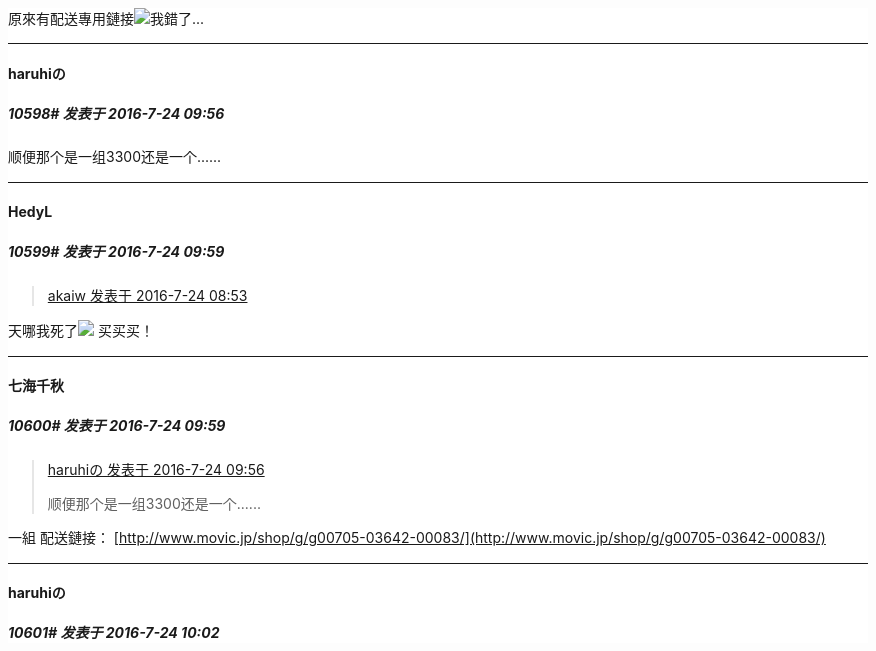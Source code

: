 原來有配送專用鏈接<img src="https://static.saraba1st.com/image/smiley/face/35.gif" referrerpolicy="no-referrer">我錯了...







-----

####  haruhiの  
##### 10598#       发表于 2016-7-24 09:56




顺便那个是一组3300还是一个......







-----

####  HedyL  
##### 10599#       发表于 2016-7-24 09:59



<blockquote><a href="httphttps://bbs.saraba1st.com/2b/forum.php?mod=redirect&amp;amp;goto=findpost&amp;amp;pid=33043822&amp;amp;ptid=1066605" target="_blank">akaiw 发表于 2016-7-24 08:53</a></blockquote>
天哪我死了<img src="https://static.saraba1st.com/image/smiley/dym/149.gif" referrerpolicy="no-referrer">
买买买！







-----

####  七海千秋  
##### 10600#       发表于 2016-7-24 09:59



<blockquote><a href="httphttps://bbs.saraba1st.com/2b/forum.php?mod=redirect&amp;goto=findpost&amp;pid=33044217&amp;ptid=1066605" target="_blank">haruhiの 发表于 2016-7-24 09:56</a>

顺便那个是一组3300还是一个......</blockquote>
一組 配送鏈接： [http://www.movic.jp/shop/g/g00705-03642-00083/](http://www.movic.jp/shop/g/g00705-03642-00083/)







-----

####  haruhiの  
##### 10601#       发表于 2016-7-24 10:02
